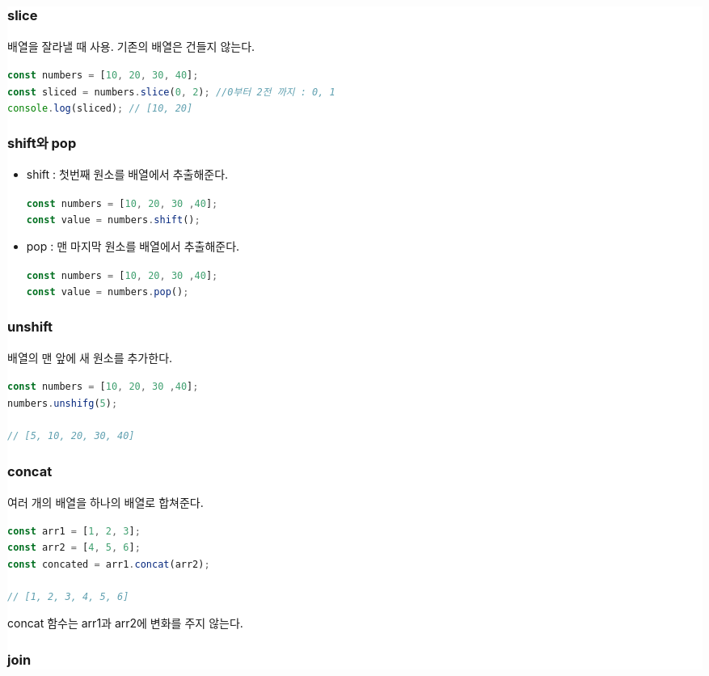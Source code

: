 

### slice

배열을 잘라낼 때 사용. 기존의 배열은 건들지 않는다.

```javascript
const numbers = [10, 20, 30, 40];
const sliced = numbers.slice(0, 2); //0부터 2전 까지 : 0, 1
console.log(sliced); // [10, 20]
```



### shift와 pop

- shift : 첫번째 원소를 배열에서 추출해준다.

  ```javascript
  const numbers = [10, 20, 30 ,40];
  const value = numbers.shift();
  ```

- pop : 맨 마지막 원소를 배열에서 추출해준다.

  ```javascript
  const numbers = [10, 20, 30 ,40];
  const value = numbers.pop();
  ```



### unshift

배열의 맨 앞에 새 원소를 추가한다.

```javascript
const numbers = [10, 20, 30 ,40];
numbers.unshifg(5);

// [5, 10, 20, 30, 40]
```



### concat

여러 개의 배열을 하나의 배열로 합쳐준다.

```javascript
const arr1 = [1, 2, 3];
const arr2 = [4, 5, 6];
const concated = arr1.concat(arr2);

// [1, 2, 3, 4, 5, 6]
```

concat 함수는 arr1과 arr2에 변화를 주지 않는다.



### join
